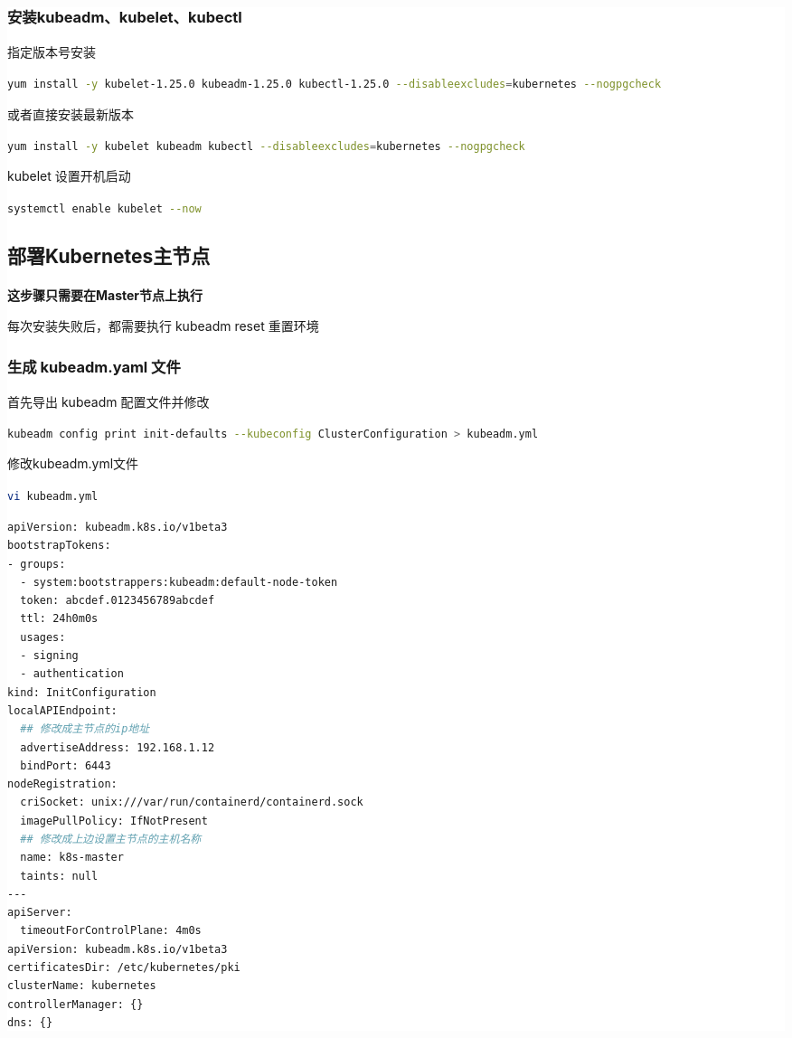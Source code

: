 ### 安装kubeadm、kubelet、kubectl

指定版本号安装

```sh
yum install -y kubelet-1.25.0 kubeadm-1.25.0 kubectl-1.25.0 --disableexcludes=kubernetes --nogpgcheck
```

或者直接安装最新版本

```sh
yum install -y kubelet kubeadm kubectl --disableexcludes=kubernetes --nogpgcheck
```

kubelet 设置开机启动

```sh
systemctl enable kubelet --now
```

## 部署Kubernetes主节点

**这步骤只需要在Master节点上执行**

每次安装失败后，都需要执行 kubeadm reset 重置环境

### 生成 kubeadm.yaml 文件

首先导出 kubeadm 配置文件并修改

```sh
kubeadm config print init-defaults --kubeconfig ClusterConfiguration > kubeadm.yml
```

修改kubeadm.yml文件

```sh
vi kubeadm.yml
```

```sh
apiVersion: kubeadm.k8s.io/v1beta3
bootstrapTokens:
- groups:
  - system:bootstrappers:kubeadm:default-node-token
  token: abcdef.0123456789abcdef
  ttl: 24h0m0s
  usages:
  - signing
  - authentication
kind: InitConfiguration
localAPIEndpoint:
  ## 修改成主节点的ip地址
  advertiseAddress: 192.168.1.12
  bindPort: 6443
nodeRegistration:
  criSocket: unix:///var/run/containerd/containerd.sock
  imagePullPolicy: IfNotPresent
  ## 修改成上边设置主节点的主机名称
  name: k8s-master
  taints: null
---
apiServer:
  timeoutForControlPlane: 4m0s
apiVersion: kubeadm.k8s.io/v1beta3
certificatesDir: /etc/kubernetes/pki
clusterName: kubernetes
controllerManager: {}
dns: {}
```